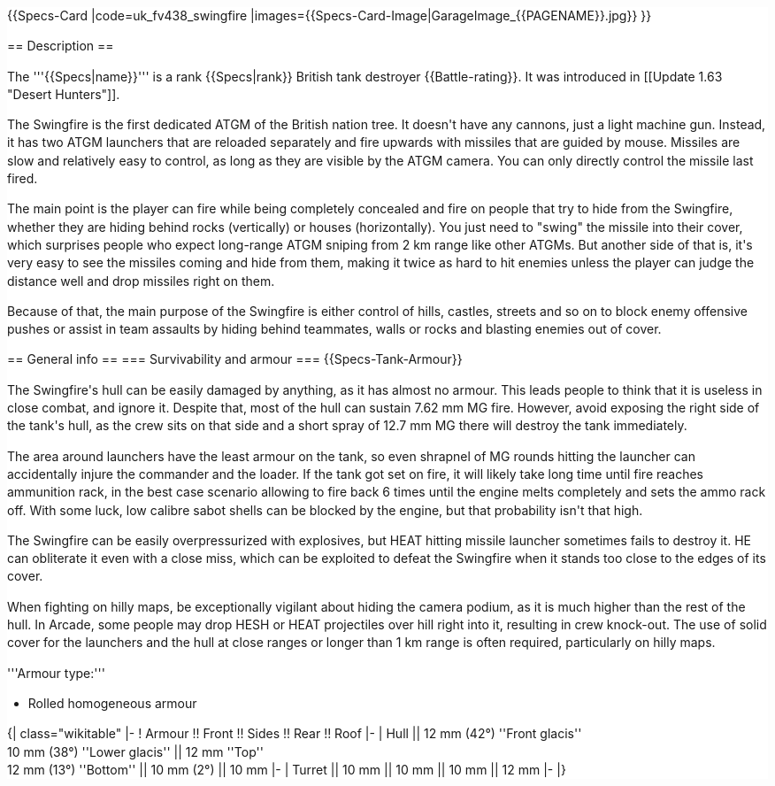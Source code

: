 {{Specs-Card
|code=uk_fv438_swingfire
|images={{Specs-Card-Image|GarageImage_{{PAGENAME}}.jpg}}
}}

== Description ==

The '''{{Specs|name}}''' is a rank {{Specs|rank}} British tank destroyer {{Battle-rating}}. It was introduced in [[Update 1.63 "Desert Hunters"]].

The Swingfire is the first dedicated ATGM of the British nation tree. It doesn't have any cannons, just a light machine gun. Instead, it has two ATGM launchers that are reloaded separately and fire upwards with missiles that are guided by mouse. Missiles are slow and relatively easy to control, as long as they are visible by the ATGM camera. You can only directly control the missile last fired.

The main point is the player can fire while being completely concealed and fire on people that try to hide from the Swingfire, whether they are hiding behind rocks (vertically) or houses (horizontally). You just need to "swing" the missile into their cover, which surprises people who expect long-range ATGM sniping from 2 km range like other ATGMs. But another side of that is, it's very easy to see the missiles coming and hide from them, making it twice as hard to hit enemies unless the player can judge the distance well and drop missiles right on them.

Because of that, the main purpose of the Swingfire is either control of hills, castles, streets and so on to block enemy offensive pushes or assist in team assaults by hiding behind teammates, walls or rocks and blasting enemies out of cover.

== General info ==
=== Survivability and armour ===
{{Specs-Tank-Armour}}

The Swingfire's hull can be easily damaged by anything, as it has almost no armour. This leads people to think that it is useless in close combat, and ignore it. Despite that, most of the hull can sustain 7.62 mm MG fire. However, avoid exposing the right side of the tank's hull, as the crew sits on that side and a short spray of 12.7 mm MG there will destroy the tank immediately.

The area around launchers have the least armour on the tank, so even shrapnel of MG rounds hitting the launcher can accidentally injure the commander and the loader. If the tank got set on fire, it will likely take long time until fire reaches ammunition rack, in the best case scenario allowing to fire back 6 times until the engine melts completely and sets the ammo rack off. With some luck, low calibre sabot shells can be blocked by the engine, but that probability isn't that high.

The Swingfire can be easily overpressurized with explosives, but HEAT hitting missile launcher sometimes fails to destroy it. HE can obliterate it even with a close miss, which can be exploited to defeat the Swingfire when it stands too close to the edges of its cover.

When fighting on hilly maps, be exceptionally vigilant about hiding the camera podium, as it is much higher than the rest of the hull. In Arcade, some people may drop HESH or HEAT projectiles over hill right into it, resulting in crew knock-out. The use of solid cover for the launchers and the hull at close ranges or longer than 1 km range is often required, particularly on hilly maps.

'''Armour type:'''

* Rolled homogeneous armour

{| class="wikitable"
|-
! Armour !! Front !! Sides !! Rear !! Roof
|-
| Hull || 12 mm (42°) ''Front glacis'' <br> 10 mm (38°) ''Lower glacis'' || 12 mm ''Top'' <br> 12 mm (13°) ''Bottom'' || 10 mm (2°) || 10 mm
|-
| Turret || 10 mm || 10 mm || 10 mm || 12 mm
|-
|}
